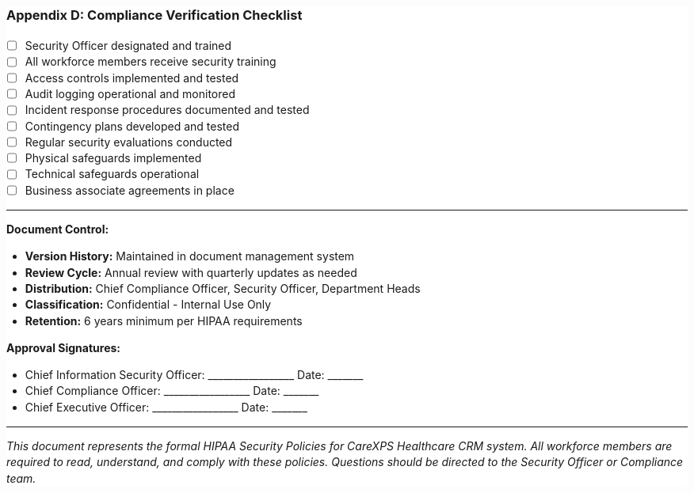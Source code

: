 ### Appendix D: Compliance Verification Checklist
- [ ] Security Officer designated and trained
- [ ] All workforce members receive security training
- [ ] Access controls implemented and tested
- [ ] Audit logging operational and monitored
- [ ] Incident response procedures documented and tested
- [ ] Contingency plans developed and tested
- [ ] Regular security evaluations conducted
- [ ] Physical safeguards implemented
- [ ] Technical safeguards operational
- [ ] Business associate agreements in place

---

**Document Control:**
- **Version History:** Maintained in document management system
- **Review Cycle:** Annual review with quarterly updates as needed
- **Distribution:** Chief Compliance Officer, Security Officer, Department Heads
- **Classification:** Confidential - Internal Use Only
- **Retention:** 6 years minimum per HIPAA requirements

**Approval Signatures:**
- Chief Information Security Officer: _________________ Date: _______
- Chief Compliance Officer: _________________ Date: _______
- Chief Executive Officer: _________________ Date: _______

---

*This document represents the formal HIPAA Security Policies for CareXPS Healthcare CRM system. All workforce members are required to read, understand, and comply with these policies. Questions should be directed to the Security Officer or Compliance team.*
